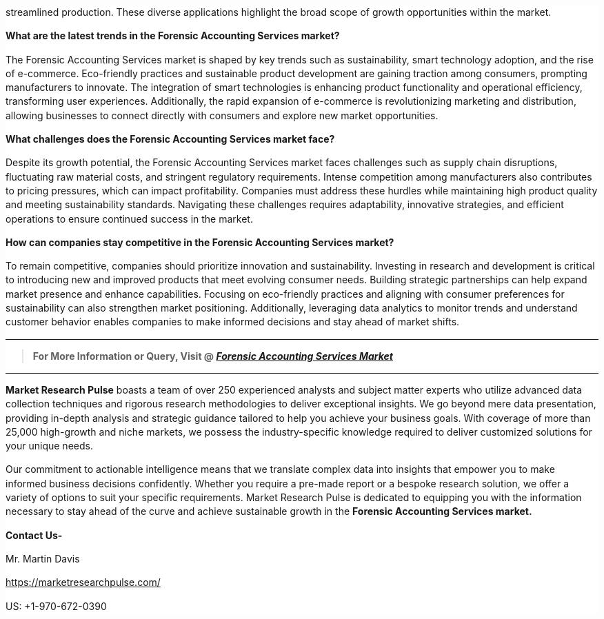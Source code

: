 streamlined production. These diverse applications highlight the broad scope of growth opportunities within the market.</p><p><strong>What are the latest trends in the Forensic Accounting Services market?</strong></p><p>The Forensic Accounting Services market is shaped by key trends such as sustainability, smart technology adoption, and the rise of e-commerce. Eco-friendly practices and sustainable product development are gaining traction among consumers, prompting manufacturers to innovate. The integration of smart technologies is enhancing product functionality and operational efficiency, transforming user experiences. Additionally, the rapid expansion of e-commerce is revolutionizing marketing and distribution, allowing businesses to connect directly with consumers and explore new market opportunities.</p><p><strong>What challenges does the Forensic Accounting Services market face?</strong></p><p>Despite its growth potential, the Forensic Accounting Services market faces challenges such as supply chain disruptions, fluctuating raw material costs, and stringent regulatory requirements. Intense competition among manufacturers also contributes to pricing pressures, which can impact profitability. Companies must address these hurdles while maintaining high product quality and meeting sustainability standards. Navigating these challenges requires adaptability, innovative strategies, and efficient operations to ensure continued success in the market.</p><p><strong>How can companies stay competitive in the Forensic Accounting Services market?</strong></p><p>To remain competitive, companies should prioritize innovation and sustainability. Investing in research and development is critical to introducing new and improved products that meet evolving consumer needs. Building strategic partnerships can help expand market presence and enhance capabilities. Focusing on eco-friendly practices and aligning with consumer preferences for sustainability can also strengthen market positioning. Additionally, leveraging data analytics to monitor trends and understand customer behavior enables companies to make informed decisions and stay ahead of market shifts.</p><hr /><blockquote><p><strong>For More Information or Query, Visit @&nbsp;<em><a href="https://marketresearchpulse.com/report/85385/forensic-accounting-services-market?utm_source=Linkedin&utm_medium=030">Forensic Accounting Services Market</a></em></strong></p></blockquote><hr /><p><strong>Market Research Pulse</strong> boasts a team of over 250 experienced analysts and subject matter experts who utilize advanced data collection techniques and rigorous research methodologies to deliver exceptional insights. We go beyond mere data presentation, providing in-depth analysis and strategic guidance tailored to help you achieve your business goals. With coverage of more than 25,000 high-growth and niche markets, we possess the industry-specific knowledge required to deliver customized solutions for your unique needs.</p><p>Our commitment to actionable intelligence means that we translate complex data into insights that empower you to make informed business decisions confidently. Whether you require a pre-made report or a bespoke research solution, we offer a variety of options to suit your specific requirements. Market Research Pulse is dedicated to equipping you with the information necessary to stay ahead of the curve and achieve sustainable growth in the <strong>Forensic Accounting Services market.</strong></p><p><strong>Contact Us-</strong></p><p>Mr. Martin Davis</p><p>https://marketresearchpulse.com/</p><p>US: +1-970-672-0390</p>
